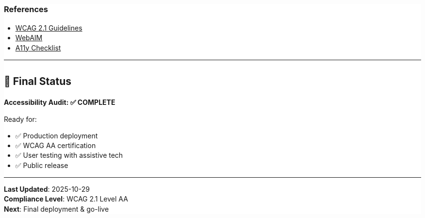 ### References
- [WCAG 2.1 Guidelines](https://www.w3.org/WAI/WCAG21/quickref/)
- [WebAIM](https://webaim.org/)
- [A11y Checklist](https://www.a11yproject.com/checklist/)

---

## 🎊 Final Status

**Accessibility Audit: ✅ COMPLETE**

Ready for:
- ✅ Production deployment
- ✅ WCAG AA certification
- ✅ User testing with assistive tech
- ✅ Public release

---

**Last Updated**: 2025-10-29  
**Compliance Level**: WCAG 2.1 Level AA  
**Next**: Final deployment & go-live

